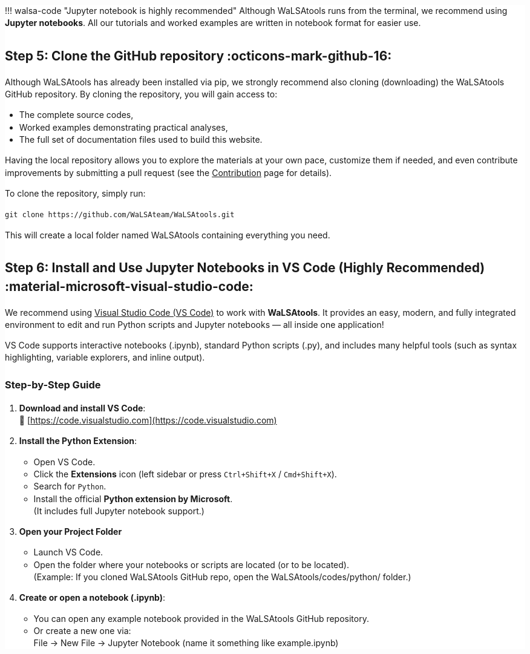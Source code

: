 !!! walsa-code "Jupyter notebook is highly recommended"
    Although WaLSAtools runs from the terminal, we recommend using **Jupyter notebooks**. All our tutorials and worked examples are written in notebook format for easier use.

## Step 5: Clone the GitHub repository :octicons-mark-github-16:

Although WaLSAtools has already been installed via pip, we strongly recommend also cloning (downloading) the WaLSAtools GitHub repository. By cloning the repository, you will gain access to:

- The complete source codes,
- Worked examples demonstrating practical analyses,
- The full set of documentation files used to build this website.

Having the local repository allows you to explore the materials at your own pace, customize them if needed, and even contribute improvements by submitting a pull request (see the [Contribution](https://walsa.tools/contribution/) page for details).

To clone the repository, simply run:
```
git clone https://github.com/WaLSAteam/WaLSAtools.git
```
This will create a local folder named WaLSAtools containing everything you need.

## Step 6: Install and Use Jupyter Notebooks in VS Code (Highly Recommended) :material-microsoft-visual-studio-code:

We recommend using [Visual Studio Code (VS Code)](https://code.visualstudio.com) to work with **WaLSAtools**. It provides an easy, modern, and fully integrated environment to edit and run Python scripts and Jupyter notebooks — all inside one application!

VS Code supports interactive notebooks (.ipynb), standard Python scripts (.py), and includes many helpful tools (such as syntax highlighting, variable explorers, and inline output).

### Step-by-Step Guide

1. **Download and install VS Code**:  
   🔗 [https://code.visualstudio.com](https://code.visualstudio.com)

2. **Install the Python Extension**:  
    - Open VS Code.
    - Click the **Extensions** icon (left sidebar or press `Ctrl+Shift+X` / `Cmd+Shift+X`).
    - Search for `Python`.
    - Install the official **Python extension by Microsoft**.   
        (It includes full Jupyter notebook support.)

3. **Open your Project Folder**
    - Launch VS Code.
    - Open the folder where your notebooks or scripts are located (or to be located).    
        (Example: If you cloned WaLSAtools GitHub repo, open the WaLSAtools/codes/python/ folder.)

4.	**Create or open a notebook (.ipynb)**:    
	- You can open any example notebook provided in the WaLSAtools GitHub repository.
	- Or create a new one via:   
       File → New File → Jupyter Notebook (name it something like example.ipynb)
